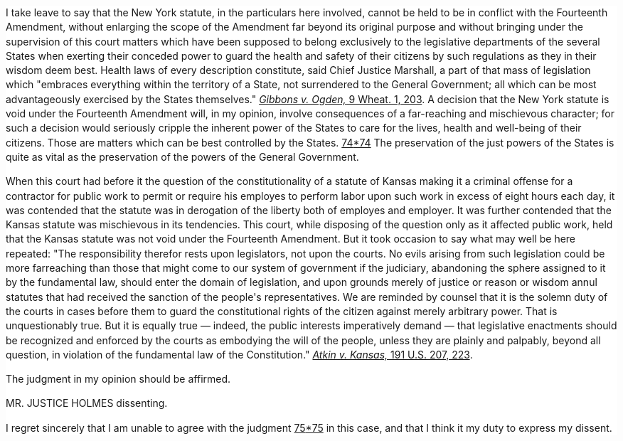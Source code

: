 I take leave to say that the New York statute, in the particulars here involved, cannot be held to be in conflict with the Fourteenth Amendment, without enlarging the scope of the Amendment far beyond its original purpose and without bringing under the supervision of this court matters which have been supposed to belong exclusively to the legislative departments of the several States when exerting their conceded power to guard the health and safety of their citizens by such regulations as they in their wisdom deem best. Health laws of every description constitute, said Chief Justice Marshall, a part of that mass of legislation which "embraces everything within the territory of a State, not surrendered to the General Government; all which can be most advantageously exercised by the States themselves." [_Gibbons v. Ogden,_ 9 Wheat. 1, 203](https://scholar.google.com/scholar_case?case=1173503503763993716&hl=en&as_sdt=6,34). A decision that the New York statute is void under the Fourteenth Amendment will, in my opinion, involve consequences of a far-reaching and mischievous character; for such a decision would seriously cripple the inherent power of the States to care for the lives, health and well-being of their citizens. Those are matters which can be best controlled by the States. [74](https://scholar.google.com/scholar_case?case=10760991087928264675#p74)[\*74](https://scholar.google.com/scholar_case?case=10760991087928264675#p74) The preservation of the just powers of the States is quite as vital as the preservation of the powers of the General Government.

When this court had before it the question of the constitutionality of a statute of Kansas making it a criminal offense for a contractor for public work to permit or require his employes to perform labor upon such work in excess of eight hours each day, it was contended that the statute was in derogation of the liberty both of employes and employer. It was further contended that the Kansas statute was mischievous in its tendencies. This court, while disposing of the question only as it affected public work, held that the Kansas statute was not void under the Fourteenth Amendment. But it took occasion to say what may well be here repeated: "The responsibility therefor rests upon legislators, not upon the courts. No evils arising from such legislation could be more farreaching than those that might come to our system of government if the judiciary, abandoning the sphere assigned to it by the fundamental law, should enter the domain of legislation, and upon grounds merely of justice or reason or wisdom annul statutes that had received the sanction of the people's representatives. We are reminded by counsel that it is the solemn duty of the courts in cases before them to guard the constitutional rights of the citizen against merely arbitrary power. That is unquestionably true. But it is equally true — indeed, the public interests imperatively demand — that legislative enactments should be recognized and enforced by the courts as embodying the will of the people, unless they are plainly and palpably, beyond all question, in violation of the fundamental law of the Constitution." [_Atkin v. Kansas,_ 191 U.S. 207, 223](https://scholar.google.com/scholar_case?case=9281054231823281143&hl=en&as_sdt=6,34).

The judgment in my opinion should be affirmed.

MR. JUSTICE HOLMES dissenting.

I regret sincerely that I am unable to agree with the judgment [75](https://scholar.google.com/scholar_case?case=10760991087928264675#p75)[\*75](https://scholar.google.com/scholar_case?case=10760991087928264675#p75) in this case, and that I think it my duty to express my dissent.
